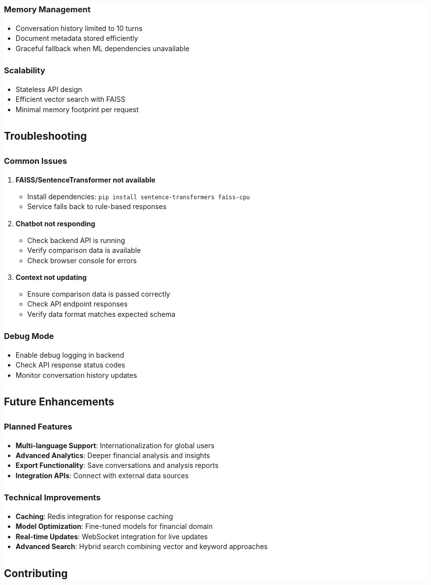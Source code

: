 ### Memory Management
- Conversation history limited to 10 turns
- Document metadata stored efficiently
- Graceful fallback when ML dependencies unavailable

### Scalability
- Stateless API design
- Efficient vector search with FAISS
- Minimal memory footprint per request

## Troubleshooting

### Common Issues

1. **FAISS/SentenceTransformer not available**
   - Install dependencies: `pip install sentence-transformers faiss-cpu`
   - Service falls back to rule-based responses

2. **Chatbot not responding**
   - Check backend API is running
   - Verify comparison data is available
   - Check browser console for errors

3. **Context not updating**
   - Ensure comparison data is passed correctly
   - Check API endpoint responses
   - Verify data format matches expected schema

### Debug Mode
- Enable debug logging in backend
- Check API response status codes
- Monitor conversation history updates

## Future Enhancements

### Planned Features
- **Multi-language Support**: Internationalization for global users
- **Advanced Analytics**: Deeper financial analysis and insights
- **Export Functionality**: Save conversations and analysis reports
- **Integration APIs**: Connect with external data sources

### Technical Improvements
- **Caching**: Redis integration for response caching
- **Model Optimization**: Fine-tuned models for financial domain
- **Real-time Updates**: WebSocket integration for live updates
- **Advanced Search**: Hybrid search combining vector and keyword approaches

## Contributing
